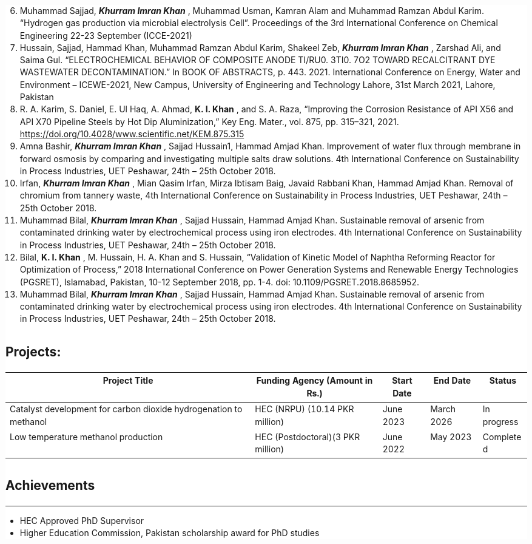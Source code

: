   6. Muhammad Sajjad, **_Khurram Imran Khan_** , Muhammad Usman, Kamran Alam and Muhammad Ramzan Abdul Karim. “Hydrogen gas production via microbial electrolysis Cell”. Proceedings of the 3rd International Conference on Chemical Engineering 22-23 September (ICCE-2021)
  7. Hussain, Sajjad, Hammad Khan, Muhammad Ramzan Abdul Karim, Shakeel Zeb, **_Khurram Imran Khan_** , Zarshad Ali, and Saima Gul. “ELECTROCHEMICAL BEHAVIOR OF COMPOSITE ANODE TI/RU0. 3TI0. 7O2 TOWARD RECALCITRANT DYE WASTEWATER DECONTAMINATION.” In BOOK OF ABSTRACTS, p. 443. 2021. International Conference on Energy, Water and Environment – ICEWE-2021, New Campus, University of Engineering and Technology Lahore, 31st March 2021, Lahore, Pakistan
  8. R. A. Karim, S. Daniel, E. Ul Haq, A. Ahmad, **K. I. Khan** , and S. A. Raza, “Improving the Corrosion Resistance of API X56 and API X70 Pipeline Steels by Hot Dip Aluminization,” Key Eng. Mater., vol. 875, pp. 315–321, 2021. https://doi.org/10.4028/www.scientific.net/KEM.875.315
  9. Amna Bashir, **_Khurram Imran Khan_** , Sajjad Hussain1, Hammad Amjad Khan. Improvement of water flux through membrane in forward osmosis by comparing and investigating multiple salts draw solutions. 4th International Conference on Sustainability in Process Industries, UET Peshawar, 24th – 25th October 2018.
  10. Irfan, **_Khurram Imran Khan_** , Mian Qasim Irfan, Mirza Ibtisam Baig, Javaid Rabbani Khan, Hammad Amjad Khan. Removal of chromium from tannery waste, 4th International Conference on Sustainability in Process Industries, UET Peshawar, 24th – 25th October 2018.
  11. Muhammad Bilal, **_Khurram Imran Khan_** , Sajjad Hussain, Hammad Amjad Khan. Sustainable removal of arsenic from contaminated drinking water by electrochemical process using iron electrodes. 4th International Conference on Sustainability in Process Industries, UET Peshawar, 24th – 25th October 2018.
  12. Bilal, **K. I. Khan** , M. Hussain, H. A. Khan and S. Hussain, “Validation of Kinetic Model of Naphtha Reforming Reactor for Optimization of Process,” 2018 International Conference on Power Generation Systems and Renewable Energy Technologies (PGSRET), Islamabad, Pakistan, 10-12 September 2018, pp. 1-4. doi: 10.1109/PGSRET.2018.8685952.
  13. Muhammad Bilal, **_Khurram Imran Khan_** , Sajjad Hussain, Hammad Amjad Khan. Sustainable removal of arsenic from contaminated drinking water by electrochemical process using iron electrodes. 4th International Conference on Sustainability in Process Industries, UET Peshawar, 24th – 25th October 2018.


## Projects:
Project Title |  Funding Agency (Amount in Rs.) |  Start Date |  End Date |  Status  
---|---|---|---|---  
Catalyst development for carbon dioxide hydrogenation to methanol |  HEC (NRPU) (10.14 PKR million) |  June 2023 |  March 2026 |  In progress  
Low temperature methanol production |  HEC (Postdoctoral)(3 PKR million) |  June 2022 |  May 2023 |  Completed  
## Achievements
* * *
  * HEC Approved PhD Supervisor
  * Higher Education Commission, Pakistan scholarship award for PhD studies


